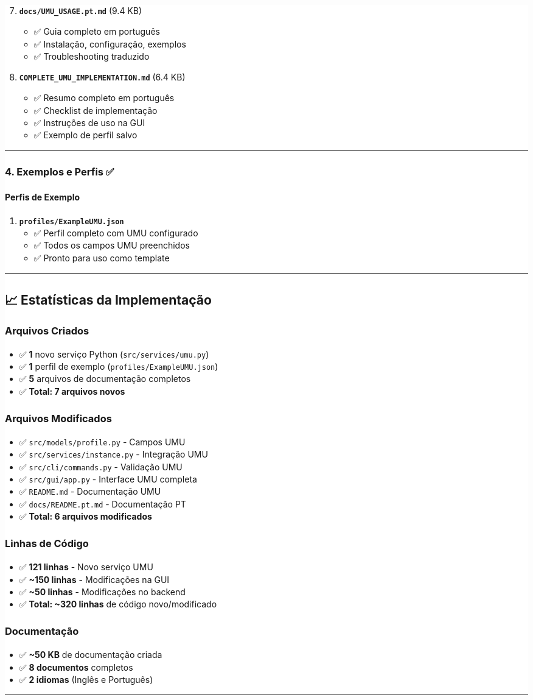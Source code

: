 7. **`docs/UMU_USAGE.pt.md`** (9.4 KB)
   - ✅ Guia completo em português
   - ✅ Instalação, configuração, exemplos
   - ✅ Troubleshooting traduzido

8. **`COMPLETE_UMU_IMPLEMENTATION.md`** (6.4 KB)
   - ✅ Resumo completo em português
   - ✅ Checklist de implementação
   - ✅ Instruções de uso na GUI
   - ✅ Exemplo de perfil salvo

---

### 4. Exemplos e Perfis ✅

#### Perfis de Exemplo
1. **`profiles/ExampleUMU.json`**
   - ✅ Perfil completo com UMU configurado
   - ✅ Todos os campos UMU preenchidos
   - ✅ Pronto para uso como template

---

## 📈 Estatísticas da Implementação

### Arquivos Criados
- ✅ **1** novo serviço Python (`src/services/umu.py`)
- ✅ **1** perfil de exemplo (`profiles/ExampleUMU.json`)
- ✅ **5** arquivos de documentação completos
- ✅ **Total: 7 arquivos novos**

### Arquivos Modificados
- ✅ `src/models/profile.py` - Campos UMU
- ✅ `src/services/instance.py` - Integração UMU
- ✅ `src/cli/commands.py` - Validação UMU
- ✅ `src/gui/app.py` - Interface UMU completa
- ✅ `README.md` - Documentação UMU
- ✅ `docs/README.pt.md` - Documentação PT
- ✅ **Total: 6 arquivos modificados**

### Linhas de Código
- ✅ **121 linhas** - Novo serviço UMU
- ✅ **~150 linhas** - Modificações na GUI
- ✅ **~50 linhas** - Modificações no backend
- ✅ **Total: ~320 linhas** de código novo/modificado

### Documentação
- ✅ **~50 KB** de documentação criada
- ✅ **8 documentos** completos
- ✅ **2 idiomas** (Inglês e Português)

---